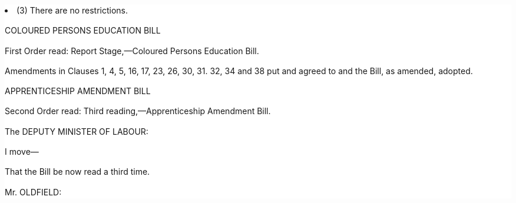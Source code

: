 <li>(3) There are no restrictions.</li>

</ol>

</answer>

</writtenStatements>

</debateSection>

<debateSection name="#coloured_persons_education_bill">

<heading>COLOURED PERSONS EDUCATION BILL</heading>

<p>First Order read: Report Stage,&#x2014;Coloured Persons Education Bill.</p>

<p>Amendments in Clauses 1, 4, 5, 16, 17, 23, 26, 30, 31. 32, 34 and 38 put and agreed to and the Bill, as amended, adopted.</p>

</debateSection>

<debateSection name="#apprenticeship_amendment_bill">

<heading>APPRENTICESHIP AMENDMENT BILL</heading>

<p>Second Order read: Third reading,&#x2014;Apprenticeship Amendment Bill.</p>

<speech by="#deputy_minister_of_labour">

<from>The <person refersTo="hansard_za">DEPUTY MINISTER OF LABOUR</person>:</from>

<p>I move&#x2014;</p>

<block name="quote">That the Bill be now read a third time.</block>

</speech>

<speech by="#oldfield">

<from>Mr. <person refersTo="hansard_za">OLDFIELD</person>:</from>
